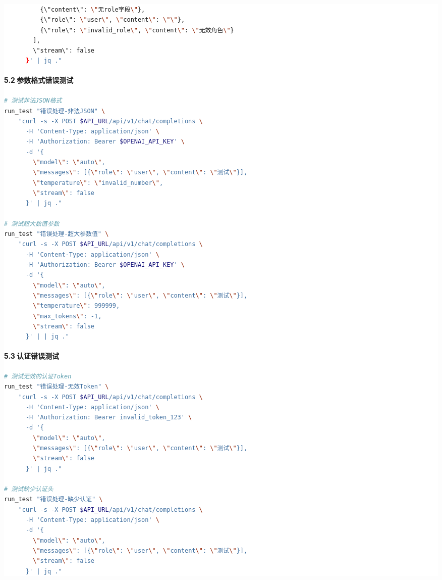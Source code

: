 ```bash
          {\"content\": \"无role字段\"},
          {\"role\": \"user\", \"content\": \"\"},
          {\"role\": \"invalid_role\", \"content\": \"无效角色\"}
        ],
        \"stream\": false
      }' | jq ."
```

#### 5.2 参数格式错误测试
```bash
# 测试非法JSON格式
run_test "错误处理-非法JSON" \
    "curl -s -X POST $API_URL/api/v1/chat/completions \
      -H 'Content-Type: application/json' \
      -H 'Authorization: Bearer $OPENAI_API_KEY' \
      -d '{
        \"model\": \"auto\",
        \"messages\": [{\"role\": \"user\", \"content\": \"测试\"}],
        \"temperature\": \"invalid_number\",
        \"stream\": false
      }' | jq ."

# 测试超大数值参数
run_test "错误处理-超大参数值" \
    "curl -s -X POST $API_URL/api/v1/chat/completions \
      -H 'Content-Type: application/json' \
      -H 'Authorization: Bearer $OPENAI_API_KEY' \
      -d '{
        \"model\": \"auto\",
        \"messages\": [{\"role\": \"user\", \"content\": \"测试\"}],
        \"temperature\": 999999,
        \"max_tokens\": -1,
        \"stream\": false
      }' | | jq ."
```

#### 5.3 认证错误测试
```bash
# 测试无效的认证Token
run_test "错误处理-无效Token" \
    "curl -s -X POST $API_URL/api/v1/chat/completions \
      -H 'Content-Type: application/json' \
      -H 'Authorization: Bearer invalid_token_123' \
      -d '{
        \"model\": \"auto\",
        \"messages\": [{\"role\": \"user\", \"content\": \"测试\"}],
        \"stream\": false
      }' | jq ."

# 测试缺少认证头
run_test "错误处理-缺少认证" \
    "curl -s -X POST $API_URL/api/v1/chat/completions \
      -H 'Content-Type: application/json' \
      -d '{
        \"model\": \"auto\",
        \"messages\": [{\"role\": \"user\", \"content\": \"测试\"}],
        \"stream\": false
      }' | jq ."
```
